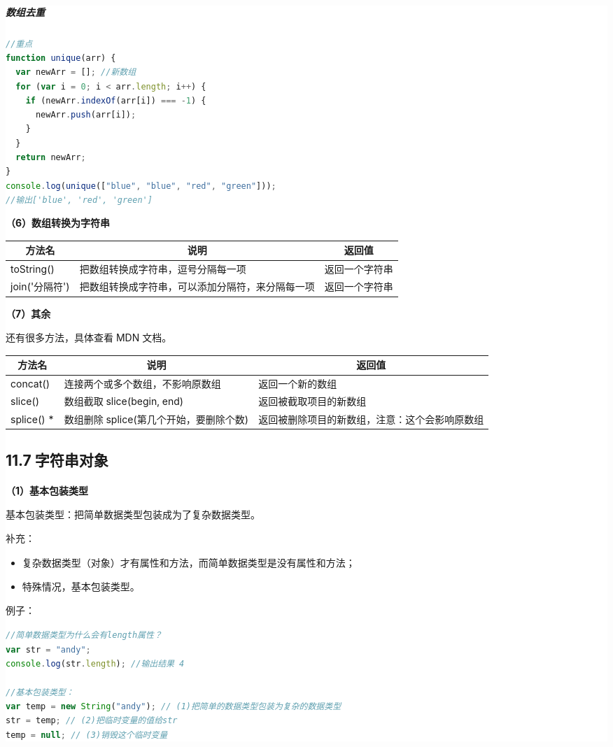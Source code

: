 ##### 数组去重

```js
//重点
function unique(arr) {
  var newArr = []; //新数组
  for (var i = 0; i < arr.length; i++) {
    if (newArr.indexOf(arr[i]) === -1) {
      newArr.push(arr[i]);
    }
  }
  return newArr;
}
console.log(unique(["blue", "blue", "red", "green"]));
//输出['blue', 'red', 'green']
```

**（6）数组转换为字符串**

| 方法名         | 说明                                             | 返回值         |
| -------------- | ------------------------------------------------ | -------------- |
| toString()     | 把数组转换成字符串，逗号分隔每一项               | 返回一个字符串 |
| join('分隔符') | 把数组转换成字符串，可以添加分隔符，来分隔每一项 | 返回一个字符串 |

**（7）其余**

还有很多方法，具体查看 MDN 文档。

| 方法名      | 说明                                    | 返回值                                         |
| ----------- | --------------------------------------- | ---------------------------------------------- |
| concat()    | 连接两个或多个数组，不影响原数组        | 返回一个新的数组                               |
| slice()     | 数组截取 slice(begin, end)              | 返回被截取项目的新数组                         |
| splice() \* | 数组删除 splice(第几个开始，要删除个数) | 返回被删除项目的新数组，注意：这个会影响原数组 |

## 11.7 字符串对象

**（1）基本包装类型**

基本包装类型：把简单数据类型包装成为了复杂数据类型。

补充：

- 复杂数据类型（对象）才有属性和方法，而简单数据类型是没有属性和方法；

- 特殊情况，基本包装类型。

例子：

```js
//简单数据类型为什么会有length属性？
var str = "andy";
console.log(str.length); //输出结果 4

//基本包装类型：
var temp = new String("andy"); // (1)把简单的数据类型包装为复杂的数据类型
str = temp; // (2)把临时变量的值给str
temp = null; // (3)销毁这个临时变量
```
